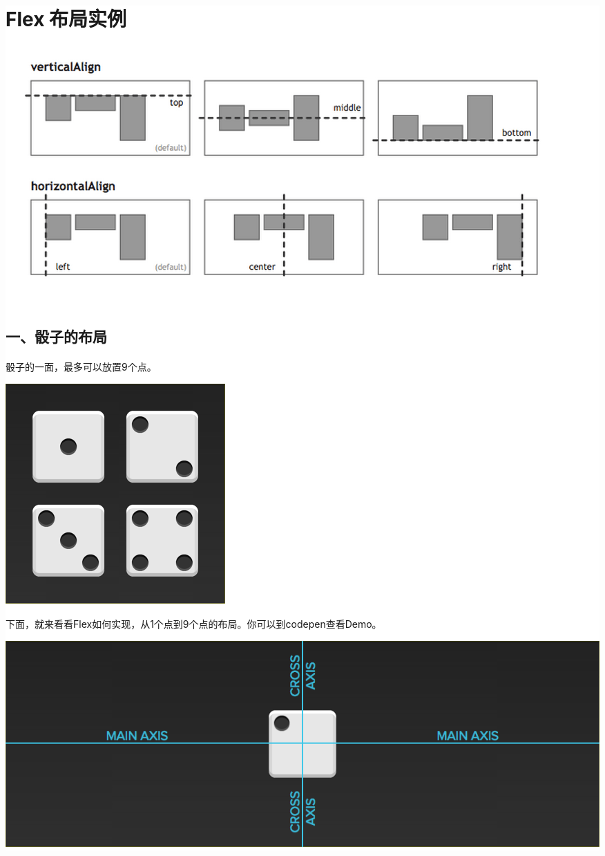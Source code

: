 # Flex 布局实例

![img](../img/20-1.png)

## 一、骰子的布局
骰子的一面，最多可以放置9个点。

![img](../img/20-2.png)

下面，就来看看Flex如何实现，从1个点到9个点的布局。你可以到codepen查看Demo。

![img](../img/20-3.png)